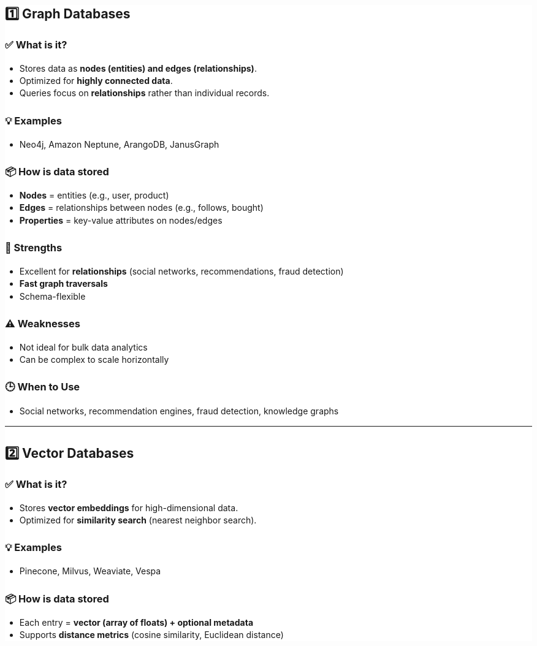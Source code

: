 
## 1️⃣ Graph Databases

### ✅ What is it?

- Stores data as **nodes (entities) and edges (relationships)**.
- Optimized for **highly connected data**.
- Queries focus on **relationships** rather than individual records.

### 💡 Examples

- Neo4j, Amazon Neptune, ArangoDB, JanusGraph

### 📦 How is data stored

- **Nodes** = entities (e.g., user, product)
- **Edges** = relationships between nodes (e.g., follows, bought)
- **Properties** = key-value attributes on nodes/edges

### 💪 Strengths

- Excellent for **relationships** (social networks, recommendations, fraud detection)
- **Fast graph traversals**
- Schema-flexible

### ⚠️ Weaknesses

- Not ideal for bulk data analytics
- Can be complex to scale horizontally

### 🕒 When to Use

- Social networks, recommendation engines, fraud detection, knowledge graphs

---

## 2️⃣ Vector Databases

### ✅ What is it?

- Stores **vector embeddings** for high-dimensional data.
- Optimized for **similarity search** (nearest neighbor search).

### 💡 Examples

- Pinecone, Milvus, Weaviate, Vespa

### 📦 How is data stored

- Each entry = **vector (array of floats) + optional metadata**
- Supports **distance metrics** (cosine similarity, Euclidean distance)
